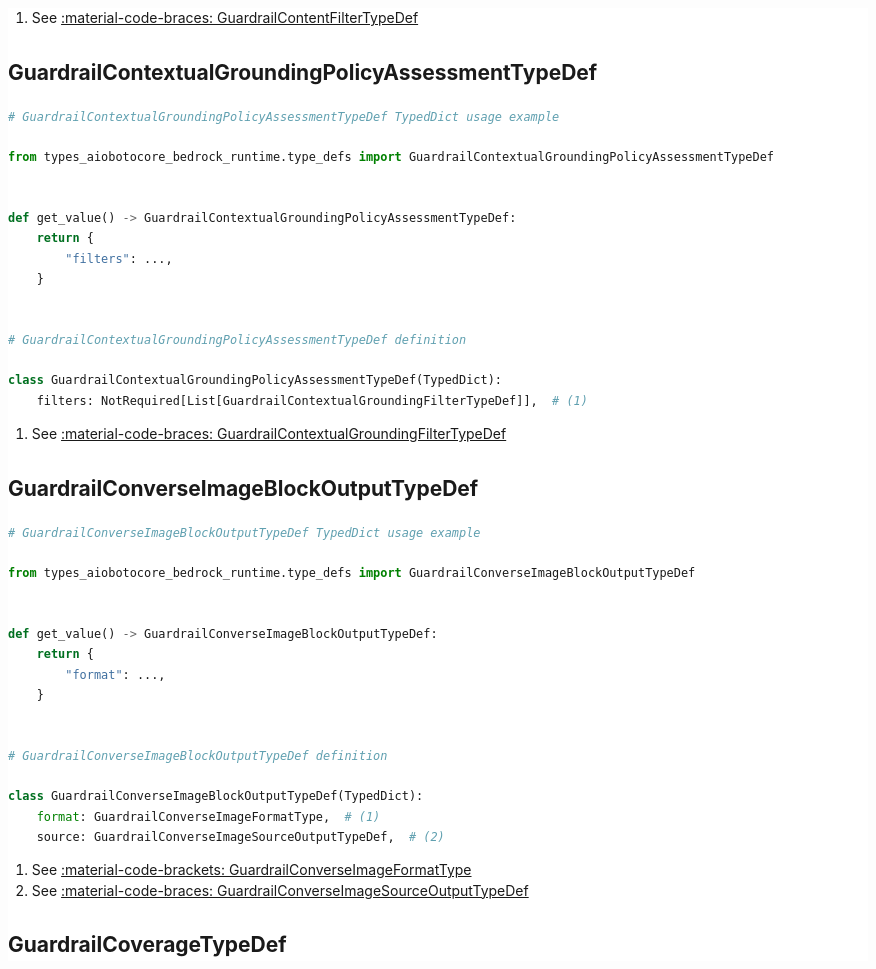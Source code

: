 1. See [:material-code-braces: GuardrailContentFilterTypeDef](./type_defs.md#guardrailcontentfiltertypedef) 
## GuardrailContextualGroundingPolicyAssessmentTypeDef

```python
# GuardrailContextualGroundingPolicyAssessmentTypeDef TypedDict usage example

from types_aiobotocore_bedrock_runtime.type_defs import GuardrailContextualGroundingPolicyAssessmentTypeDef


def get_value() -> GuardrailContextualGroundingPolicyAssessmentTypeDef:
    return {
        "filters": ...,
    }


# GuardrailContextualGroundingPolicyAssessmentTypeDef definition

class GuardrailContextualGroundingPolicyAssessmentTypeDef(TypedDict):
    filters: NotRequired[List[GuardrailContextualGroundingFilterTypeDef]],  # (1)
```

1. See [:material-code-braces: GuardrailContextualGroundingFilterTypeDef](./type_defs.md#guardrailcontextualgroundingfiltertypedef) 
## GuardrailConverseImageBlockOutputTypeDef

```python
# GuardrailConverseImageBlockOutputTypeDef TypedDict usage example

from types_aiobotocore_bedrock_runtime.type_defs import GuardrailConverseImageBlockOutputTypeDef


def get_value() -> GuardrailConverseImageBlockOutputTypeDef:
    return {
        "format": ...,
    }


# GuardrailConverseImageBlockOutputTypeDef definition

class GuardrailConverseImageBlockOutputTypeDef(TypedDict):
    format: GuardrailConverseImageFormatType,  # (1)
    source: GuardrailConverseImageSourceOutputTypeDef,  # (2)
```

1. See [:material-code-brackets: GuardrailConverseImageFormatType](./literals.md#guardrailconverseimageformattype) 
2. See [:material-code-braces: GuardrailConverseImageSourceOutputTypeDef](./type_defs.md#guardrailconverseimagesourceoutputtypedef) 
## GuardrailCoverageTypeDef
